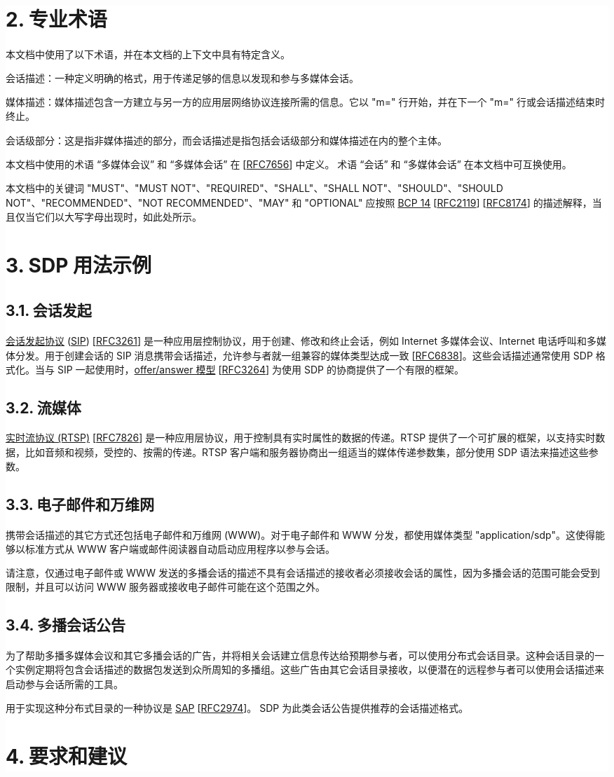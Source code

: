 # 2. 专业术语

本文档中使用了以下术语，并在本文档的上下文中具有特定含义。

会话描述：一种定义明确的格式，用于传递足够的信息以发现和参与多媒体会话。

媒体描述：媒体描述包含一方建立与另一方的应用层网络协议连接所需的信息。它以 "m=" 行开始，并在下一个 "m=" 行或会话描述结束时终止。

会话级部分：这是指非媒体描述的部分，而会话描述是指包括会话级部分和媒体描述在内的整个主体。

本文档中使用的术语 “多媒体会议” 和 “多媒体会话” 在 [[RFC7656](https://www.rfc-editor.org/rfc/rfc8866#RFC7656)] 中定义。 术语 “会话” 和 “多媒体会话” 在本文档中可互换使用。

本文档中的关键词 "MUST"、"MUST NOT"、"REQUIRED"、"SHALL"、"SHALL NOT"、"SHOULD"、"SHOULD NOT"、"RECOMMENDED"、"NOT RECOMMENDED"、"MAY" 和 "OPTIONAL" 应按照 [BCP 14](https://www.rfc-editor.org/bcp/bcp14) [[RFC2119](https://www.rfc-editor.org/rfc/rfc2119)] [[RFC8174](https://www.rfc-editor.org/rfc/rfc8174)] 的描述解释，当且仅当它们以大写字母出现时，如此处所示。

# 3. SDP 用法示例

## 3.1. 会话发起

[会话发起协议](https://www.rfc-editor.org/rfc/rfc8866#RFC3261) ([SIP](https://www.rfc-editor.org/rfc/rfc8866#RFC3261)) [[RFC3261](https://www.rfc-editor.org/rfc/rfc8866#RFC3261)] 是一种应用层控制协议，用于创建、修改和终止会话，例如 Internet 多媒体会议、Internet 电话呼叫和多媒体分发。用于创建会话的 SIP 消息携带会话描述，允许参与者就一组兼容的媒体类型达成一致 [[RFC6838](https://www.rfc-editor.org/rfc/rfc8866#RFC6838)]。这些会话描述通常使用 SDP 格式化。当与 SIP 一起使用时，[offer/answer 模型](https://www.rfc-editor.org/rfc/rfc8866#RFC3264) [[RFC3264](https://www.rfc-editor.org/rfc/rfc8866#RFC3264)] 为使用 SDP 的协商提供了一个有限的框架。

## 3.2. 流媒体

[实时流协议 (RTSP)](https://www.rfc-editor.org/rfc/rfc8866#RFC7826) [[RFC7826](https://www.rfc-editor.org/rfc/rfc8866#RFC7826)] 是一种应用层协议，用于控制具有实时属性的数据的传递。RTSP 提供了一个可扩展的框架，以支持实时数据，比如音频和视频，受控的、按需的传递。RTSP 客户端和服务器协商出一组适当的媒体传递参数集，部分使用 SDP 语法来描述这些参数。

## 3.3. 电子邮件和万维网

携带会话描述的其它方式还包括电子邮件和万维网 (WWW)。对于电子邮件和 WWW 分发，都使用媒体类型 "application/sdp"。这使得能够以标准方式从 WWW 客户端或邮件阅读器自动启动应用程序以参与会话。

请注意，仅通过电子邮件或 WWW 发送的多播会话的描述不具有会话描述的接收者必须接收会话的属性，因为多播会话的范围可能会受到限制，并且可以访问 WWW 服务器或接收电子邮件可能在这个范围之外。

## 3.4. 多播会话公告

为了帮助多播多媒体会议和其它多播会话的广告，并将相关会话建立信息传达给预期参与者，可以使用分布式会话目录。这种会话目录的一个实例定期将包含会话描述的数据包发送到众所周知的多播组。这些广告由其它会话目录接收，以便潜在的远程参与者可以使用会话描述来启动参与会话所需的工具。

用于实现这种分布式目录的一种协议是 [SAP](https://www.rfc-editor.org/rfc/rfc8866#RFC2974) [[RFC2974](https://www.rfc-editor.org/rfc/rfc8866#RFC2974)]。 SDP 为此类会话公告提供推荐的会话描述格式。

# 4. 要求和建议
